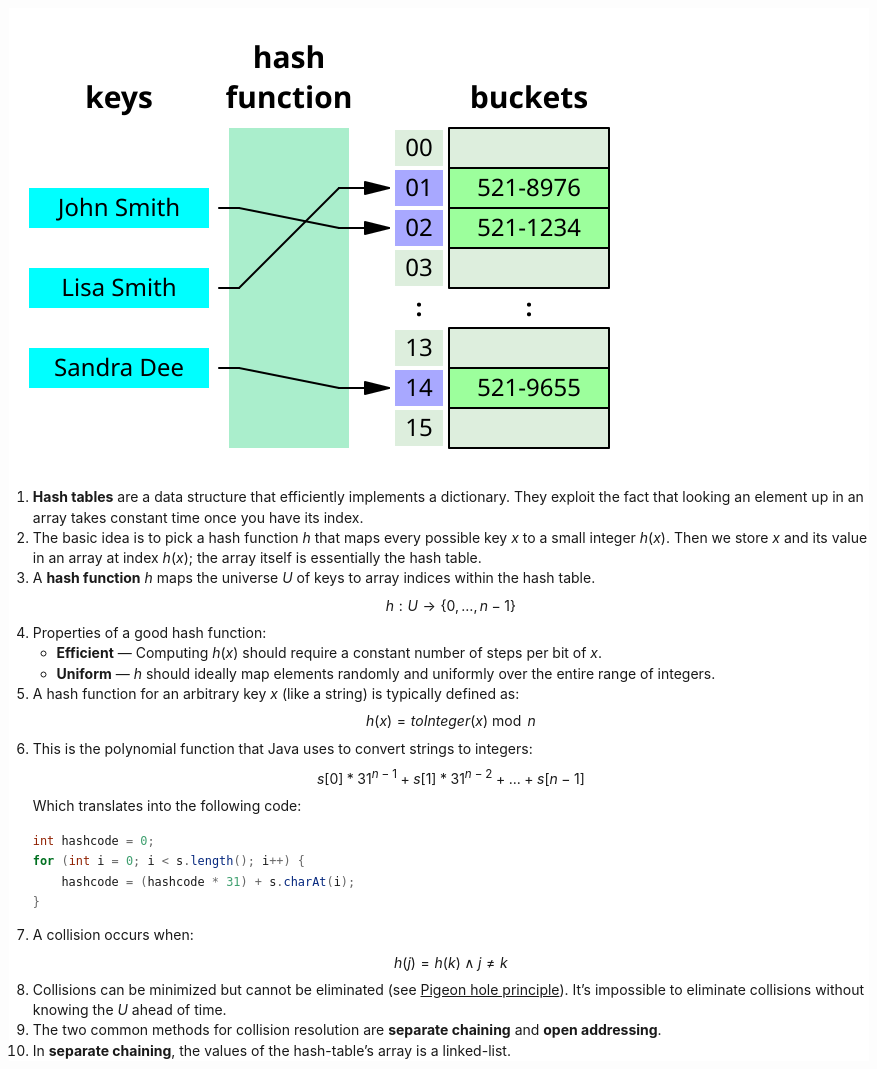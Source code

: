 [![Hash table](assets/adm-images/hash_table.svg)](https://en.wikipedia.org/wiki/Hash_table#/media/File:Hash_table_3_1_1_0_1_0_0_SP.svg)
1. **Hash tables** are a data structure that efficiently implements a dictionary. They exploit the fact that looking an element up in an array takes constant time once you have its index.
2. The basic idea is to pick a hash function $h$ that maps every possible key $x$ to a small integer $h(x)$. Then we store $x$ and its value in an array at index $h(x)$; the array itself is essentially the hash table.
3. A **hash function** $h$ maps the universe $U$ of keys to array indices within the hash table.
   $$
   h : U → \{ 0, …, n - 1 \}
   $$
4. Properties of a good hash function:
    * **Efficient** — Computing $h(x)$ should require a constant number of steps per bit of $x$.
    * **Uniform** — $h$ should ideally map elements randomly and uniformly over the entire range of integers.
5. A hash function for an arbitrary key $x$ (like a string) is typically defined as:
   $$
   h(x) = toInteger(x) \bmod n
   $$
6. This is the polynomial function that Java uses to convert strings to integers:
   $$
   s[0]*31^{n-1} + s[1]*31^{n-2} + ... + s[n-1]
   $$
   Which translates into the following code:
    ```java
    int hashcode = 0;
    for (int i = 0; i < s.length(); i++) {
        hashcode = (hashcode * 31) + s.charAt(i);
    }
    ```
7. A collision occurs when:
   $$
   h(j) = h(k) \land j \neq k
   $$
8. Collisions can be minimized but cannot be eliminated (see [Pigeon hole principle](https://en.wikipedia.org/wiki/Pigeonhole_principle)). It’s impossible to eliminate collisions without knowing the $U$ ahead of time.
9. The two common methods for collision resolution are **separate chaining** and **open addressing**.
10. In **separate chaining**, the values of the hash-table’s array is a linked-list.